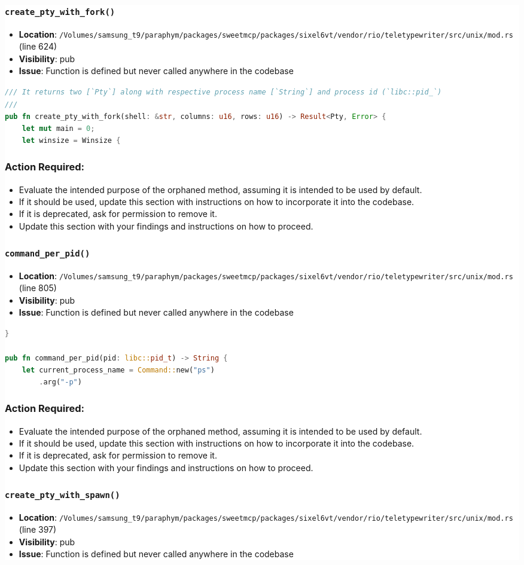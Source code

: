 
### `create_pty_with_fork()`

- **Location**: `/Volumes/samsung_t9/paraphym/packages/sweetmcp/packages/sixel6vt/vendor/rio/teletypewriter/src/unix/mod.rs` (line 624)
- **Visibility**: pub
- **Issue**: Function is defined but never called anywhere in the codebase

```rust
/// It returns two [`Pty`] along with respective process name [`String`] and process id (`libc::pid_`)
///
pub fn create_pty_with_fork(shell: &str, columns: u16, rows: u16) -> Result<Pty, Error> {
    let mut main = 0;
    let winsize = Winsize {
```

### Action Required:

- Evaluate the intended purpose of the orphaned method, assuming it is intended to be used by default.
- If it should be used, update this section with instructions on how to incorporate it into the codebase.
- If it is deprecated, ask for permission to remove it.
- Update this section with your findings and instructions on how to proceed.


### `command_per_pid()`

- **Location**: `/Volumes/samsung_t9/paraphym/packages/sweetmcp/packages/sixel6vt/vendor/rio/teletypewriter/src/unix/mod.rs` (line 805)
- **Visibility**: pub
- **Issue**: Function is defined but never called anywhere in the codebase

```rust
}

pub fn command_per_pid(pid: libc::pid_t) -> String {
    let current_process_name = Command::new("ps")
        .arg("-p")
```

### Action Required:

- Evaluate the intended purpose of the orphaned method, assuming it is intended to be used by default.
- If it should be used, update this section with instructions on how to incorporate it into the codebase.
- If it is deprecated, ask for permission to remove it.
- Update this section with your findings and instructions on how to proceed.


### `create_pty_with_spawn()`

- **Location**: `/Volumes/samsung_t9/paraphym/packages/sweetmcp/packages/sixel6vt/vendor/rio/teletypewriter/src/unix/mod.rs` (line 397)
- **Visibility**: pub
- **Issue**: Function is defined but never called anywhere in the codebase
